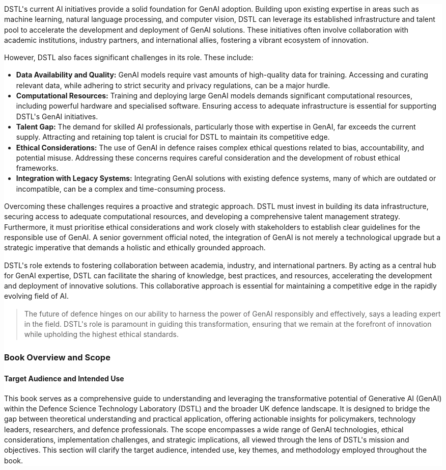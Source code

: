 DSTL's current AI initiatives provide a solid foundation for GenAI adoption. Building upon existing expertise in areas such as machine learning, natural language processing, and computer vision, DSTL can leverage its established infrastructure and talent pool to accelerate the development and deployment of GenAI solutions. These initiatives often involve collaboration with academic institutions, industry partners, and international allies, fostering a vibrant ecosystem of innovation.

However, DSTL also faces significant challenges in its role. These include:

- **Data Availability and Quality:** GenAI models require vast amounts of high-quality data for training. Accessing and curating relevant data, while adhering to strict security and privacy regulations, can be a major hurdle.
- **Computational Resources:** Training and deploying large GenAI models demands significant computational resources, including powerful hardware and specialised software. Ensuring access to adequate infrastructure is essential for supporting DSTL's GenAI initiatives.
- **Talent Gap:** The demand for skilled AI professionals, particularly those with expertise in GenAI, far exceeds the current supply. Attracting and retaining top talent is crucial for DSTL to maintain its competitive edge.
- **Ethical Considerations:** The use of GenAI in defence raises complex ethical questions related to bias, accountability, and potential misuse. Addressing these concerns requires careful consideration and the development of robust ethical frameworks.
- **Integration with Legacy Systems:** Integrating GenAI solutions with existing defence systems, many of which are outdated or incompatible, can be a complex and time-consuming process.

Overcoming these challenges requires a proactive and strategic approach. DSTL must invest in building its data infrastructure, securing access to adequate computational resources, and developing a comprehensive talent management strategy. Furthermore, it must prioritise ethical considerations and work closely with stakeholders to establish clear guidelines for the responsible use of GenAI. A senior government official noted, the integration of GenAI is not merely a technological upgrade but a strategic imperative that demands a holistic and ethically grounded approach.

DSTL's role extends to fostering collaboration between academia, industry, and international partners. By acting as a central hub for GenAI expertise, DSTL can facilitate the sharing of knowledge, best practices, and resources, accelerating the development and deployment of innovative solutions. This collaborative approach is essential for maintaining a competitive edge in the rapidly evolving field of AI.

> The future of defence hinges on our ability to harness the power of GenAI responsibly and effectively, says a leading expert in the field. DSTL's role is paramount in guiding this transformation, ensuring that we remain at the forefront of innovation while upholding the highest ethical standards.



### <a id="book-overview-and-scope"></a>Book Overview and Scope

#### <a id="target-audience-and-intended-use"></a>Target Audience and Intended Use

This book serves as a comprehensive guide to understanding and leveraging the transformative potential of Generative AI (GenAI) within the Defence Science Technology Laboratory (DSTL) and the broader UK defence landscape. It is designed to bridge the gap between theoretical understanding and practical application, offering actionable insights for policymakers, technology leaders, researchers, and defence professionals. The scope encompasses a wide range of GenAI technologies, ethical considerations, implementation challenges, and strategic implications, all viewed through the lens of DSTL's mission and objectives. This section will clarify the target audience, intended use, key themes, and methodology employed throughout the book.
